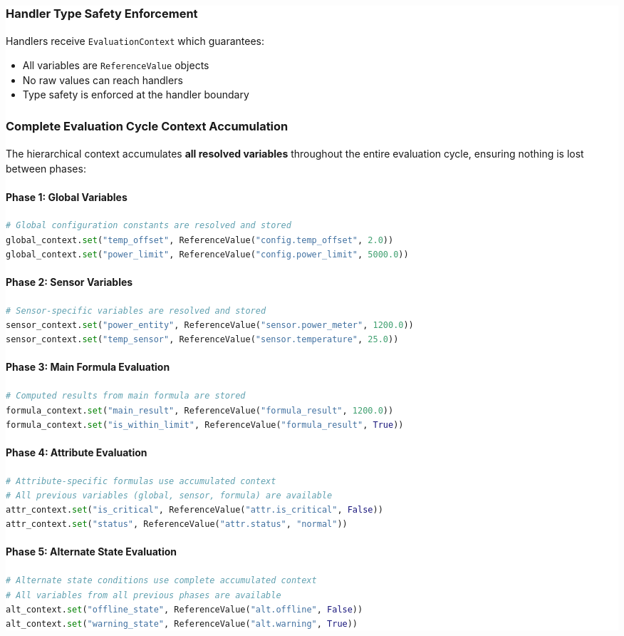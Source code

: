 ### Handler Type Safety Enforcement

Handlers receive `EvaluationContext` which guarantees:

- All variables are `ReferenceValue` objects
- No raw values can reach handlers
- Type safety is enforced at the handler boundary

### Complete Evaluation Cycle Context Accumulation

The hierarchical context accumulates **all resolved variables** throughout the entire evaluation cycle, ensuring nothing is lost
between phases:

#### **Phase 1: Global Variables**

```python
# Global configuration constants are resolved and stored
global_context.set("temp_offset", ReferenceValue("config.temp_offset", 2.0))
global_context.set("power_limit", ReferenceValue("config.power_limit", 5000.0))
```

#### **Phase 2: Sensor Variables**

```python
# Sensor-specific variables are resolved and stored
sensor_context.set("power_entity", ReferenceValue("sensor.power_meter", 1200.0))
sensor_context.set("temp_sensor", ReferenceValue("sensor.temperature", 25.0))
```

#### **Phase 3: Main Formula Evaluation**

```python
# Computed results from main formula are stored
formula_context.set("main_result", ReferenceValue("formula_result", 1200.0))
formula_context.set("is_within_limit", ReferenceValue("formula_result", True))
```

#### **Phase 4: Attribute Evaluation**

```python
# Attribute-specific formulas use accumulated context
# All previous variables (global, sensor, formula) are available
attr_context.set("is_critical", ReferenceValue("attr.is_critical", False))
attr_context.set("status", ReferenceValue("attr.status", "normal"))
```

#### **Phase 5: Alternate State Evaluation**

```python
# Alternate state conditions use complete accumulated context
# All variables from all previous phases are available
alt_context.set("offline_state", ReferenceValue("alt.offline", False))
alt_context.set("warning_state", ReferenceValue("alt.warning", True))
```
